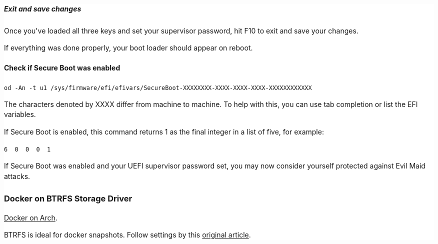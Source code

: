 ##### Exit and save changes
Once you've loaded all three keys and set your supervisor password, hit F10 to exit and save your changes.

If everything was done properly, your boot loader should appear on reboot.

#### Check if Secure Boot was enabled
```shell
od -An -t u1 /sys/firmware/efi/efivars/SecureBoot-XXXXXXXX-XXXX-XXXX-XXXX-XXXXXXXXXXXX
```
The characters denoted by XXXX differ from machine to machine. To help with this, you can use tab completion or list the EFI variables.

If Secure Boot is enabled, this command returns 1 as the final integer in a list of five, for example:

```
6  0  0  0  1
```

If Secure Boot was enabled and your UEFI supervisor password set, you may now consider yourself protected against Evil Maid attacks.

### Docker on BTRFS Storage Driver

[Docker on Arch](https://wiki.archlinux.org/title/docker).

BTRFS is ideal for docker snapshots. Follow settings by this [original article](https://docs.docker.com/storage/storagedriver/btrfs-driver/).


